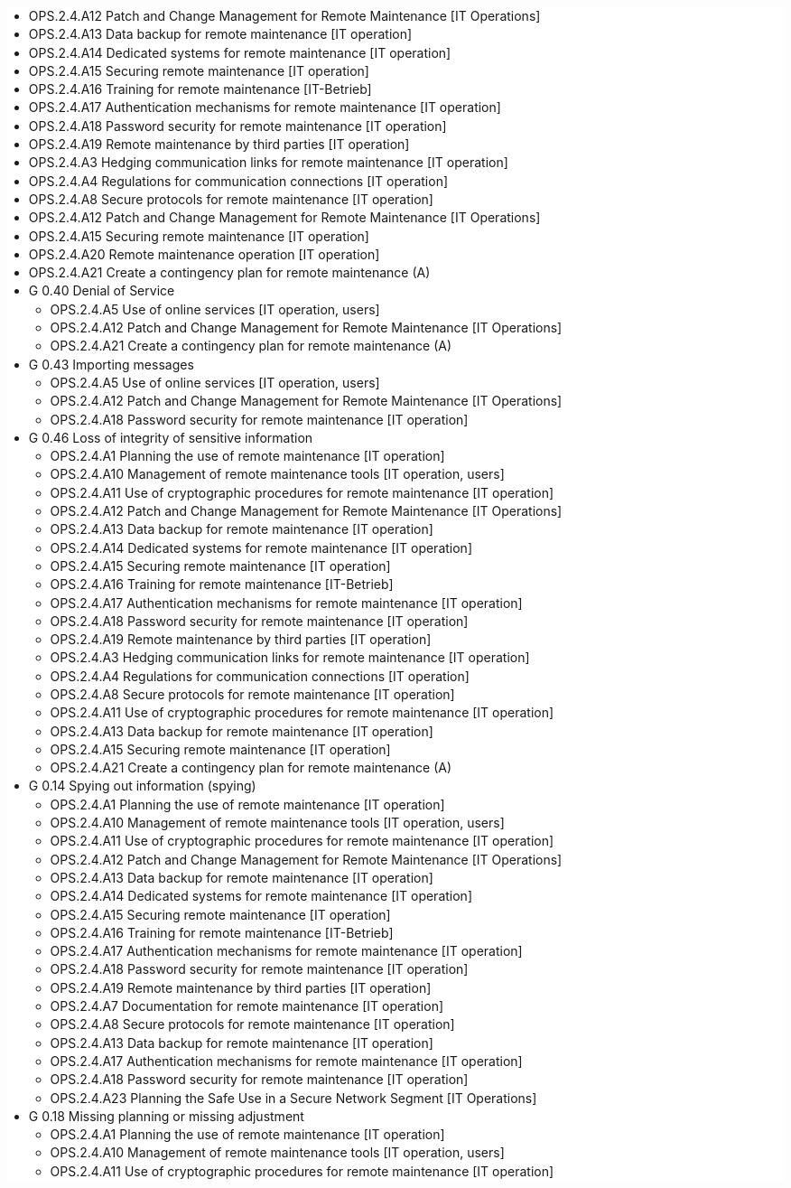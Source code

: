   * OPS.2.4.A12 Patch and Change Management for Remote Maintenance [IT Operations]
  * OPS.2.4.A13 Data backup for remote maintenance [IT operation]
  * OPS.2.4.A14 Dedicated systems for remote maintenance [IT operation]
  * OPS.2.4.A15 Securing remote maintenance [IT operation]
  * OPS.2.4.A16 Training for remote maintenance [IT-Betrieb]
  * OPS.2.4.A17 Authentication mechanisms for remote maintenance [IT operation]
  * OPS.2.4.A18 Password security for remote maintenance [IT operation]
  * OPS.2.4.A19 Remote maintenance by third parties [IT operation]
  * OPS.2.4.A3 Hedging communication links for remote maintenance [IT operation]
  * OPS.2.4.A4 Regulations for communication connections [IT operation]
  * OPS.2.4.A8 Secure protocols for remote maintenance [IT operation]
  * OPS.2.4.A12 Patch and Change Management for Remote Maintenance [IT Operations]
  * OPS.2.4.A15 Securing remote maintenance [IT operation]
  * OPS.2.4.A20 Remote maintenance operation [IT operation]
  * OPS.2.4.A21 Create a contingency plan for remote maintenance (A)
* G 0.40 Denial of Service
  * OPS.2.4.A5 Use of online services [IT operation, users]
  * OPS.2.4.A12 Patch and Change Management for Remote Maintenance [IT Operations]
  * OPS.2.4.A21 Create a contingency plan for remote maintenance (A)
* G 0.43 Importing messages
  * OPS.2.4.A5 Use of online services [IT operation, users]
  * OPS.2.4.A12 Patch and Change Management for Remote Maintenance [IT Operations]
  * OPS.2.4.A18 Password security for remote maintenance [IT operation]
* G 0.46 Loss of integrity of sensitive information
  * OPS.2.4.A1 Planning the use of remote maintenance [IT operation]
  * OPS.2.4.A10 Management of remote maintenance tools [IT operation, users]
  * OPS.2.4.A11 Use of cryptographic procedures for remote maintenance [IT operation]
  * OPS.2.4.A12 Patch and Change Management for Remote Maintenance [IT Operations]
  * OPS.2.4.A13 Data backup for remote maintenance [IT operation]
  * OPS.2.4.A14 Dedicated systems for remote maintenance [IT operation]
  * OPS.2.4.A15 Securing remote maintenance [IT operation]
  * OPS.2.4.A16 Training for remote maintenance [IT-Betrieb]
  * OPS.2.4.A17 Authentication mechanisms for remote maintenance [IT operation]
  * OPS.2.4.A18 Password security for remote maintenance [IT operation]
  * OPS.2.4.A19 Remote maintenance by third parties [IT operation]
  * OPS.2.4.A3 Hedging communication links for remote maintenance [IT operation]
  * OPS.2.4.A4 Regulations for communication connections [IT operation]
  * OPS.2.4.A8 Secure protocols for remote maintenance [IT operation]
  * OPS.2.4.A11 Use of cryptographic procedures for remote maintenance [IT operation]
  * OPS.2.4.A13 Data backup for remote maintenance [IT operation]
  * OPS.2.4.A15 Securing remote maintenance [IT operation]
  * OPS.2.4.A21 Create a contingency plan for remote maintenance (A)
* G 0.14 Spying out information (spying)
  * OPS.2.4.A1 Planning the use of remote maintenance [IT operation]
  * OPS.2.4.A10 Management of remote maintenance tools [IT operation, users]
  * OPS.2.4.A11 Use of cryptographic procedures for remote maintenance [IT operation]
  * OPS.2.4.A12 Patch and Change Management for Remote Maintenance [IT Operations]
  * OPS.2.4.A13 Data backup for remote maintenance [IT operation]
  * OPS.2.4.A14 Dedicated systems for remote maintenance [IT operation]
  * OPS.2.4.A15 Securing remote maintenance [IT operation]
  * OPS.2.4.A16 Training for remote maintenance [IT-Betrieb]
  * OPS.2.4.A17 Authentication mechanisms for remote maintenance [IT operation]
  * OPS.2.4.A18 Password security for remote maintenance [IT operation]
  * OPS.2.4.A19 Remote maintenance by third parties [IT operation]
  * OPS.2.4.A7 Documentation for remote maintenance [IT operation]
  * OPS.2.4.A8 Secure protocols for remote maintenance [IT operation]
  * OPS.2.4.A13 Data backup for remote maintenance [IT operation]
  * OPS.2.4.A17 Authentication mechanisms for remote maintenance [IT operation]
  * OPS.2.4.A18 Password security for remote maintenance [IT operation]
  * OPS.2.4.A23 Planning the Safe Use in a Secure Network Segment [IT Operations]
* G 0.18 Missing planning or missing adjustment
  * OPS.2.4.A1 Planning the use of remote maintenance [IT operation]
  * OPS.2.4.A10 Management of remote maintenance tools [IT operation, users]
  * OPS.2.4.A11 Use of cryptographic procedures for remote maintenance [IT operation]